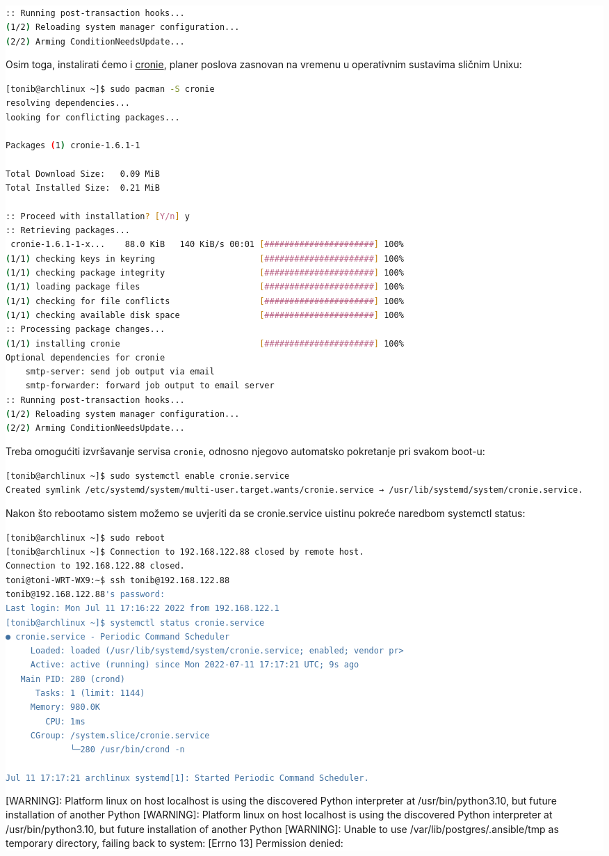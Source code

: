 ```bash
:: Running post-transaction hooks...
(1/2) Reloading system manager configuration...
(2/2) Arming ConditionNeedsUpdate...
```

Osim toga, instalirati ćemo i  [cronie](https://wiki.archlinux.org/title/Cron), planer poslova zasnovan na vremenu u operativnim sustavima sličnim Unixu:

```bash
[tonib@archlinux ~]$ sudo pacman -S cronie
resolving dependencies...
looking for conflicting packages...

Packages (1) cronie-1.6.1-1

Total Download Size:   0.09 MiB
Total Installed Size:  0.21 MiB

:: Proceed with installation? [Y/n] y
:: Retrieving packages...
 cronie-1.6.1-1-x...    88.0 KiB   140 KiB/s 00:01 [######################] 100%
(1/1) checking keys in keyring                     [######################] 100%
(1/1) checking package integrity                   [######################] 100%
(1/1) loading package files                        [######################] 100%
(1/1) checking for file conflicts                  [######################] 100%
(1/1) checking available disk space                [######################] 100%
:: Processing package changes...
(1/1) installing cronie                            [######################] 100%
Optional dependencies for cronie
    smtp-server: send job output via email
    smtp-forwarder: forward job output to email server
:: Running post-transaction hooks...
(1/2) Reloading system manager configuration...
(2/2) Arming ConditionNeedsUpdate...
```

Treba omogućiti izvršavanje servisa `cronie`, odnosno njegovo automatsko pokretanje pri svakom boot-u:

```bash
[tonib@archlinux ~]$ sudo systemctl enable cronie.service
Created symlink /etc/systemd/system/multi-user.target.wants/cronie.service → /usr/lib/systemd/system/cronie.service.
```

Nakon što rebootamo sistem možemo se uvjeriti da se cronie.service uistinu pokreće naredbom systemctl status:

```bash
[tonib@archlinux ~]$ sudo reboot
[tonib@archlinux ~]$ Connection to 192.168.122.88 closed by remote host.
Connection to 192.168.122.88 closed.
toni@toni-WRT-WX9:~$ ssh tonib@192.168.122.88
tonib@192.168.122.88's password: 
Last login: Mon Jul 11 17:16:22 2022 from 192.168.122.1
[tonib@archlinux ~]$ systemctl status cronie.service
● cronie.service - Periodic Command Scheduler
     Loaded: loaded (/usr/lib/systemd/system/cronie.service; enabled; vendor pr>
     Active: active (running) since Mon 2022-07-11 17:17:21 UTC; 9s ago
   Main PID: 280 (crond)
      Tasks: 1 (limit: 1144)
     Memory: 980.0K
        CPU: 1ms
     CGroup: /system.slice/cronie.service
             └─280 /usr/bin/crond -n

Jul 11 17:17:21 archlinux systemd[1]: Started Periodic Command Scheduler.
```

[WARNING]: Platform linux on host localhost is using the discovered Python interpreter at /usr/bin/python3.10, but future installation of another Python
[WARNING]: Platform linux on host localhost is using the discovered Python interpreter at /usr/bin/python3.10, but future installation of another Python
[WARNING]: Unable to use /var/lib/postgres/.ansible/tmp as temporary directory, failing back to system: [Errno 13] Permission denied: